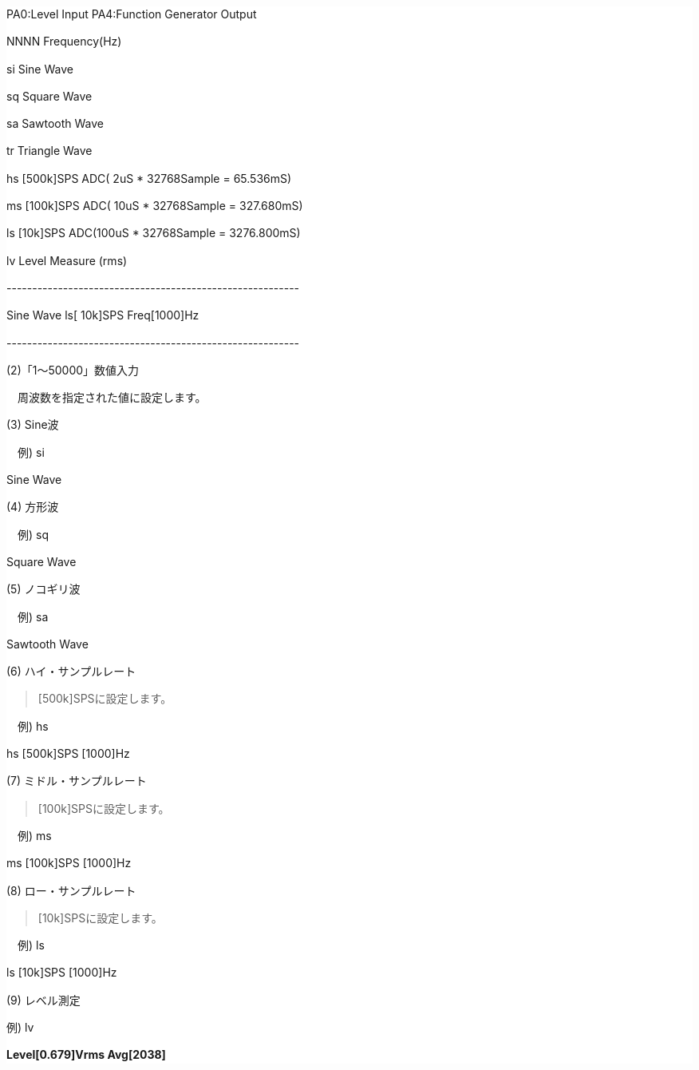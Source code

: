 PA0:Level Input PA4:Function Generator Output

NNNN Frequency(Hz)

si Sine Wave

sq Square Wave

sa Sawtooth Wave

tr Triangle Wave

hs \[500k\]SPS ADC( 2uS \* 32768Sample = 65.536mS)

ms \[100k\]SPS ADC( 10uS \* 32768Sample = 327.680mS)

ls \[10k\]SPS ADC(100uS \* 32768Sample = 3276.800mS)

lv Level Measure (rms)

\-\-\-\-\-\-\-\-\-\-\-\-\-\-\-\-\-\-\-\-\-\-\-\-\-\-\-\-\-\-\-\-\-\-\-\-\-\-\-\-\-\-\-\-\-\-\-\-\-\-\-\-\-\-\-\--

Sine Wave ls\[ 10k\]SPS Freq\[1000\]Hz

\-\-\-\-\-\-\-\-\-\-\-\-\-\-\-\-\-\-\-\-\-\-\-\-\-\-\-\-\-\-\-\-\-\-\-\-\-\-\-\-\-\-\-\-\-\-\-\-\-\-\-\-\-\-\-\--

(2)「1～50000」数値入力

　周波数を指定された値に設定します。

\(3) Sine波

　例) si

Sine Wave

\(4) 方形波

　例) sq

Square Wave

\(5) ノコギリ波

　例) sa

Sawtooth Wave

(6) ハイ・サンプルレート

> \[500k\]SPSに設定します。

　例) hs

hs \[500k\]SPS \[1000\]Hz

(7) ミドル・サンプルレート

> \[100k\]SPSに設定します。

　例) ms

ms \[100k\]SPS \[1000\]Hz

(8) ロー・サンプルレート

> \[10k\]SPSに設定します。

　例) ls

ls \[10k\]SPS \[1000\]Hz

(9) レベル測定

例) lv

**Level\[0.679\]Vrms Avg\[2038\]**
